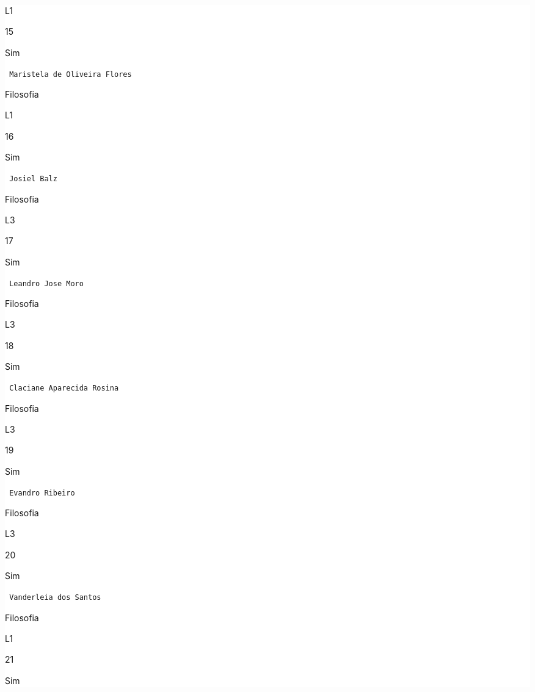    L1

   15

   Sim

     Maristela de Oliveira Flores

   Filosofia

   L1

   16

   Sim

     Josiel Balz

   Filosofia

   L3

   17

   Sim

     Leandro Jose Moro

   Filosofia

   L3

   18

   Sim

     Claciane Aparecida Rosina

   Filosofia

   L3

   19

   Sim

     Evandro Ribeiro

   Filosofia

   L3

   20

   Sim

     Vanderleia dos Santos

   Filosofia

   L1

   21

   Sim
